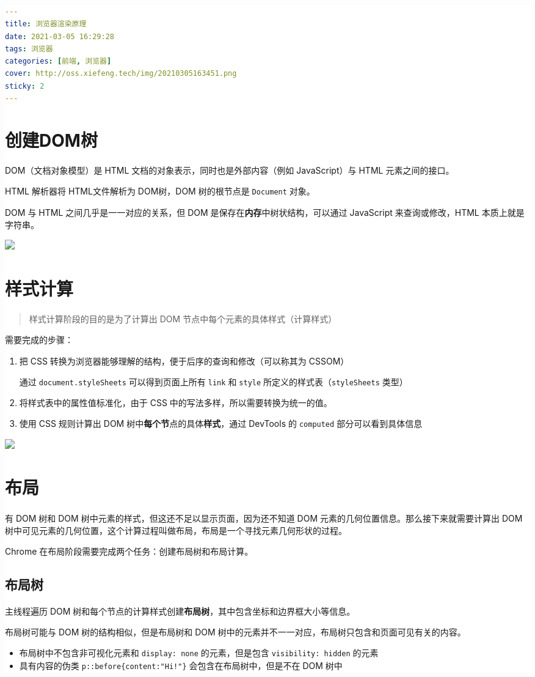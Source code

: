 ```yaml
---
title: 浏览器渲染原理
date: 2021-03-05 16:29:28
tags: 浏览器
categories: [前端, 浏览器]
cover: http://oss.xiefeng.tech/img/20210305163451.png
sticky: 2
---
```


# 创建DOM树

DOM（文档对象模型）是 HTML 文档的对象表示，同时也是外部内容（例如 JavaScript）与 HTML 元素之间的接口。

HTML 解析器将 HTML文件解析为 DOM树，DOM 树的根节点是 `Document` 对象。

DOM 与 HTML 之间几乎是一一对应的关系，但 DOM 是保存在**内存**中树状结构，可以通过 JavaScript 来查询或修改，HTML 本质上就是字符串。

![](http://oss.xiefeng.tech/img/20210615155200.png)

# 样式计算

> 样式计算阶段的目的是为了计算出 DOM 节点中每个元素的具体样式（计算样式）

需要完成的步骤：

1. 把 CSS 转换为浏览器能够理解的结构，便于后序的查询和修改（可以称其为 CSSOM）

	通过 `document.styleSheets` 可以得到页面上所有 `link` 和 `style` 所定义的样式表（`styleSheets` 类型）

2. 将样式表中的属性值标准化，由于 CSS 中的写法多样，所以需要转换为统一的值。

3. 使用 CSS 规则计算出 DOM 树中**每个节**点的具体**样式**，通过 DevTools 的 `computed` 部分可以看到具体信息

![](http://oss.xiefeng.tech/img/20210615155203.png)



# 布局

有 DOM 树和 DOM 树中元素的样式，但这还不足以显示页面，因为还不知道 DOM 元素的几何位置信息。那么接下来就需要计算出 DOM 树中可见元素的几何位置，这个计算过程叫做布局，布局是一个寻找元素几何形状的过程。

Chrome 在布局阶段需要完成两个任务：创建布局树和布局计算。

## 布局树

主线程遍历 DOM 树和每个节点的计算样式创建**布局树**，其中包含坐标和边界框大小等信息。

布局树可能与 DOM 树的结构相似，但是布局树和 DOM 树中的元素并不一一对应，布局树只包含和页面可见有关的内容。

- 布局树中不包含非可视化元素和 `display: none` 的元素，但是包含 `visibility: hidden` 的元素
- 具有内容的伪类 `p::before{content:"Hi!"}` 会包含在布局树中，但是不在 DOM 树中
